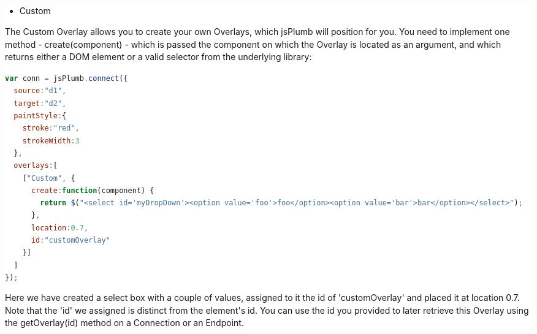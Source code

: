- Custom

The Custom Overlay allows you to create your own Overlays, which jsPlumb will position for you. You need to implement one method - create(component) - which is passed the component on which the Overlay is located as an argument, and which returns either a DOM element or a valid selector from the underlying library:

```js
var conn = jsPlumb.connect({
  source:"d1",
  target:"d2",
  paintStyle:{
    stroke:"red",
    strokeWidth:3
  },
  overlays:[
    ["Custom", {
      create:function(component) {
        return $("<select id='myDropDown'><option value='foo'>foo</option><option value='bar'>bar</option></select>");                
      },
      location:0.7,
      id:"customOverlay"
    }]
  ]
});
```

Here we have created a select box with a couple of values, assigned to it the id of 'customOverlay' and placed it at location 0.7. Note that the 'id' we assigned is distinct from the element's id. You can use the id you provided to later retrieve this Overlay using the getOverlay(id) method on a Connection or an Endpoint.
